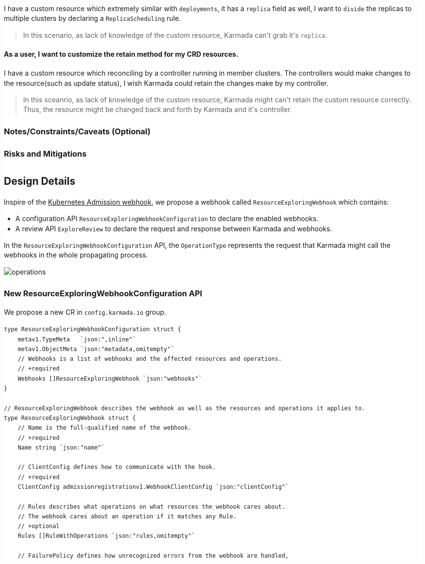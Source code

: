 I have a custom resource which extremely similar with `deployments`, it has a `replica` field as well, I want to `divide`
the replicas to multiple clusters by declaring a `ReplicaScheduling` rule.

> In this scenario, as lack of knowledge of the custom resource, Karmada can't grab it's `replica`.

#### As a user, I want to customize the retain method for my CRD resources.

I have a custom resource which reconciling by a controller running in member clusters. The controllers would make changes
to the resource(such as update status), I wish Karmada could retain the changes make by my controller.

> In this sceanrio, as lack of knowledge of the custom resource, Karmada might can't retain the custom resource correctly.
> Thus, the resource might be changed back and forth by Karmada and it's controller.

### Notes/Constraints/Caveats (Optional)

### Risks and Mitigations

## Design Details

Inspire of the [Kubernetes Admission webhook][1], we propose a webhook called `ResourceExploringWebhook` which contains:
- A configuration API `ResourceExploringWebhookConfiguration` to declare the enabled webhooks.
- A review API `ExploreReview` to declare the request and response between Karmada and webhooks.

In the `ResourceExploringWebhookConfiguration` API, the `OperationType` represents the request that Karmada might call
the webhooks in the whole propagating process.

![operations](resource-exploring-webhook.png)

### New ResourceExploringWebhookConfiguration API

We propose a new CR in `config.karmada.io` group.

```golang
type ResourceExploringWebhookConfiguration struct {
	metav1.TypeMeta   `json:",inline"`
	metav1.ObjectMeta `json:"metadata,omitempty"`
	// Webhooks is a list of webhooks and the affected resources and operations.
	// +required
	Webhooks []ResourceExploringWebhook `json:"webhooks"`
}

// ResourceExploringWebhook describes the webhook as well as the resources and operations it applies to.
type ResourceExploringWebhook struct {
	// Name is the full-qualified name of the webhook.
	// +required
	Name string `json:"name"`

	// ClientConfig defines how to communicate with the hook.
	// +required
	ClientConfig admissionregistrationv1.WebhookClientConfig `json:"clientConfig"`

	// Rules describes what operations on what resources the webhook cares about.
	// The webhook cares about an operation if it matches any Rule.
	// +optional
	Rules []RuleWithOperations `json:"rules,omitempty"`

	// FailurePolicy defines how unrecognized errors from the webhook are handled,
```

[1]: https://kubernetes.io/docs/reference/access-authn-authz/extensible-admission-controllers/
[2]: https://github.com/karmada-io/karmada/tree/master/docs/proposals/configurable-local-value-retention